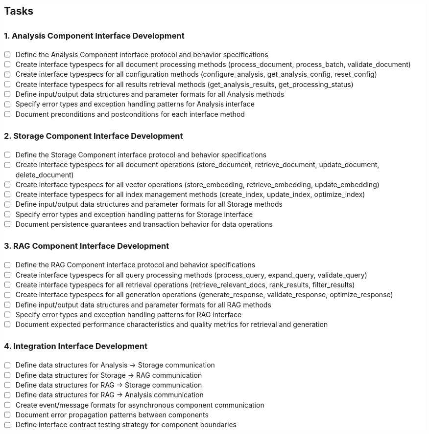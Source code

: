 ## Tasks
  ### 1. Analysis Component Interface Development

  - [ ] Define the Analysis Component interface protocol and behavior specifications
  - [ ] Create interface typespecs for all document processing methods (process_document, process_batch, validate_document)
  - [ ] Create interface typespecs for all configuration methods (configure_analysis, get_analysis_config, reset_config)
  - [ ] Create interface typespecs for all results retrieval methods (get_analysis_results, get_processing_status)
  - [ ] Define input/output data structures and parameter formats for all Analysis methods
  - [ ] Specify error types and exception handling patterns for Analysis interface
  - [ ] Document preconditions and postconditions for each interface method

  ### 2. Storage Component Interface Development

  - [ ] Define the Storage Component interface protocol and behavior specifications
  - [ ] Create interface typespecs for all document operations (store_document, retrieve_document, update_document, delete_document)
  - [ ] Create interface typespecs for all vector operations (store_embedding, retrieve_embedding, update_embedding)
  - [ ] Create interface typespecs for all index management methods (create_index, update_index, optimize_index)
  - [ ] Define input/output data structures and parameter formats for all Storage methods
  - [ ] Specify error types and exception handling patterns for Storage interface
  - [ ] Document persistence guarantees and transaction behavior for data operations

  ### 3. RAG Component Interface Development

  - [ ] Define the RAG Component interface protocol and behavior specifications
  - [ ] Create interface typespecs for all query processing methods (process_query, expand_query, validate_query)
  - [ ] Create interface typespecs for all retrieval operations (retrieve_relevant_docs, rank_results, filter_results)
  - [ ] Create interface typespecs for all generation operations (generate_response, validate_response, optimize_response)
  - [ ] Define input/output data structures and parameter formats for all RAG methods
  - [ ] Specify error types and exception handling patterns for RAG interface
  - [ ] Document expected performance characteristics and quality metrics for retrieval and generation

  ### 4. Integration Interface Development

  - [ ] Define data structures for Analysis → Storage communication
  - [ ] Define data structures for Storage → RAG communication
  - [ ] Define data structures for RAG → Storage communication
  - [ ] Define data structures for RAG → Analysis communication
  - [ ] Create event/message formats for asynchronous component communication
  - [ ] Document error propagation patterns between components
  - [ ] Define interface contract testing strategy for component boundaries

